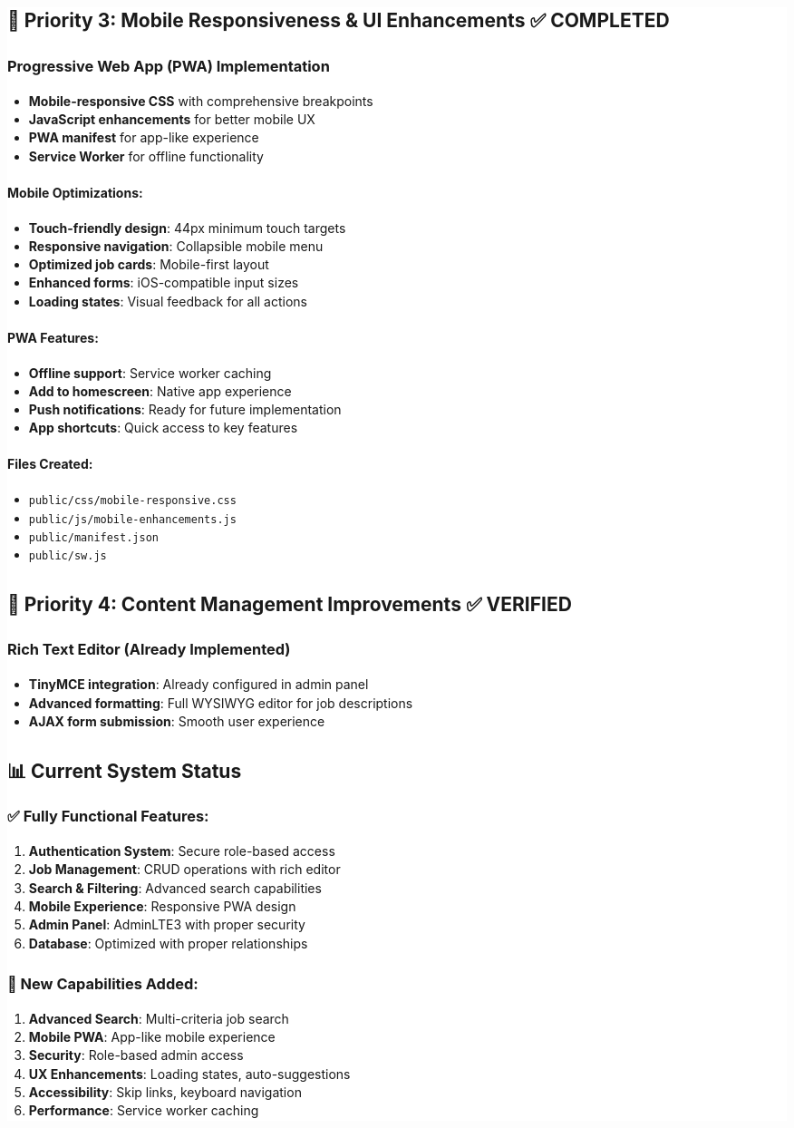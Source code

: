 ## 📱 Priority 3: Mobile Responsiveness & UI Enhancements ✅ COMPLETED

### Progressive Web App (PWA) Implementation
- **Mobile-responsive CSS** with comprehensive breakpoints
- **JavaScript enhancements** for better mobile UX
- **PWA manifest** for app-like experience
- **Service Worker** for offline functionality

#### Mobile Optimizations:
- **Touch-friendly design**: 44px minimum touch targets
- **Responsive navigation**: Collapsible mobile menu
- **Optimized job cards**: Mobile-first layout
- **Enhanced forms**: iOS-compatible input sizes
- **Loading states**: Visual feedback for all actions

#### PWA Features:
- **Offline support**: Service worker caching
- **Add to homescreen**: Native app experience
- **Push notifications**: Ready for future implementation
- **App shortcuts**: Quick access to key features

#### Files Created:
- `public/css/mobile-responsive.css`
- `public/js/mobile-enhancements.js`
- `public/manifest.json`
- `public/sw.js`

## 🎨 Priority 4: Content Management Improvements ✅ VERIFIED

### Rich Text Editor (Already Implemented)
- **TinyMCE integration**: Already configured in admin panel
- **Advanced formatting**: Full WYSIWYG editor for job descriptions
- **AJAX form submission**: Smooth user experience

## 📊 Current System Status

### ✅ Fully Functional Features:
1. **Authentication System**: Secure role-based access
2. **Job Management**: CRUD operations with rich editor
3. **Search & Filtering**: Advanced search capabilities
4. **Mobile Experience**: Responsive PWA design
5. **Admin Panel**: AdminLTE3 with proper security
6. **Database**: Optimized with proper relationships

### 🌟 New Capabilities Added:
1. **Advanced Search**: Multi-criteria job search
2. **Mobile PWA**: App-like mobile experience
3. **Security**: Role-based admin access
4. **UX Enhancements**: Loading states, auto-suggestions
5. **Accessibility**: Skip links, keyboard navigation
6. **Performance**: Service worker caching
